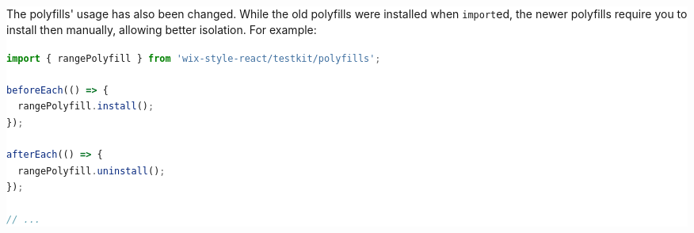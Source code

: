 The polyfills' usage has also been changed. While the old polyfills were installed when `import`ed,
the newer polyfills require you to install then manually, allowing better isolation. For example:

```js
import { rangePolyfill } from 'wix-style-react/testkit/polyfills';

beforeEach(() => {
  rangePolyfill.install();
});

afterEach(() => {
  rangePolyfill.uninstall();
});

// ...
```
